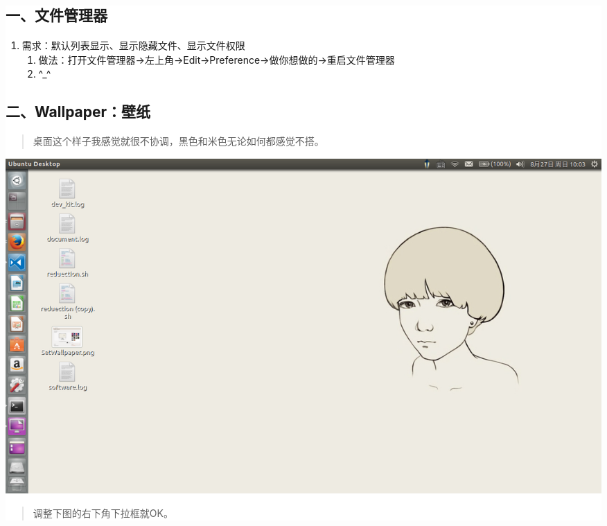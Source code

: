 ## 一、文件管理器
1. 需求：默认列表显示、显示隐藏文件、显示文件权限
    1. 做法：打开文件管理器->左上角->Edit->Preference->做你想做的->重启文件管理器
    2. ^_^

## 二、Wallpaper：壁纸
>桌面这个样子我感觉就很不协调，黑色和米色无论如何都感觉不搭。

![我感觉这个左面很不协调](Image/桌面不协调.png)

>调整下图的右下角下拉框就OK。
